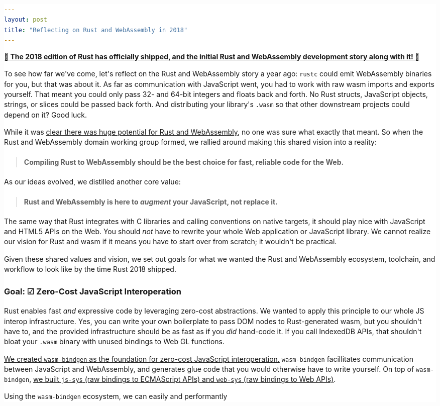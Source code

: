 ```yaml
---
layout: post
title: "Reflecting on Rust and WebAssembly in 2018"
---
```


[**🎉 The 2018 edition of Rust has officially shipped, and the initial Rust and
WebAssembly development story along with it! 🎉**][rust-2018]

To see how far we've come, let's reflect on the Rust and WebAssembly story a
year ago: `rustc` could emit WebAssembly binaries for you, but that was about
it. As far as communication with JavaScript went, you had to work with raw wasm
imports and exports yourself. That meant you could only pass 32- and 64-bit
integers and floats back and forth. No Rust structs, JavaScript objects,
strings, or slices could be passed back forth. And distributing your library's
`.wasm` so that other downstream projects could depend on it? Good luck.

While it was [clear there was huge potential for Rust and
WebAssembly][case-for-rust-wasm-2018], no one was sure what exactly that
meant. So when the Rust and WebAssembly domain working group formed, we rallied
around making this shared vision into a reality:

> #### Compiling Rust to WebAssembly should be the best choice for fast, reliable code for the Web.

As our ideas evolved, we distilled another core value:

> #### Rust and WebAssembly is here to *augment* your JavaScript, not replace it.

The same way that Rust integrates with C libraries and calling conventions on
native targets, it should play nice with JavaScript and HTML5 APIs on the
Web. You should *not* have to rewrite your whole Web application or JavaScript
library. We cannot realize our vision for Rust and wasm if it means you have to
start over from scratch; it wouldn't be practical.

Given these shared values and vision, we set out goals for what we wanted the
Rust and WebAssembly ecosystem, toolchain, and workflow to look like by the time
Rust 2018 shipped.

### Goal: ☑ Zero-Cost JavaScript Interoperation

Rust enables fast *and* expressive code by leveraging zero-cost abstractions. We
wanted to apply this principle to our whole JS interop infrastructure. Yes, you
can write your own boilerplate to pass DOM nodes to Rust-generated wasm, but you
shouldn't have to, and the provided infrastructure should be as fast as if you
*did* hand-code it. If you call IndexedDB APIs, that shouldn't bloat your
`.wasm` binary with unused bindings to Web GL functions.

[We created `wasm-bindgen` as the foundation for zero-cost JavaScript
interoperation.][wasm-bindgen] `wasm-bindgen` facillitates communication between
JavaScript and WebAssembly, and generates glue code that you would otherwise
have to write yourself. On top of `wasm-bindgen`, [we built `js-sys` (raw
bindings to ECMAScript APIs) and `web-sys` (raw bindings to Web
APIs)][announcing-web-sys].

Using the `wasm-bindgen` ecosystem, we can easily and performantly


[rust-2018]: https://blog.rust-lang.org/2018/12/06/Rust-1.31-and-rust-2018.html
[case-for-rust-wasm-2018]: https://mgattozzi.com/rust-wasm/
[rust-2019-call-for-blogs]: https://blog.rust-lang.org/2018/12/06/call-for-rust-2019-roadmap-blogposts.html
[rust-wasm-rfcs]: https://github.com/rustwasm/rfcs
[hashtag]: https://twitter.com/search?q=%23RustWasm2019
[rust-wasm-2019-issue]: https://github.com/rustwasm/team/issues/241
[RFC process]: https://rustwasm.github.io/rfcs/001-the-rfc-process.html
[Bjarne Stroustrup]: https://en.wikipedia.org/wiki/Bjarne_Stroustrup
[announcing-web-sys]: https://rustwasm.github.io/2018/09/26/announcing-web-sys.html
[wasm-bindgen]: https://github.com/rustwasm/wasm-bindgen
[host-bindings]: https://github.com/WebAssembly/webidl-bindings/blob/master/proposals/webidl-bindings/Explainer.md
[NPM]: https://www.npmjs.com/
[wasm-pack]: https://github.com/rustwasm/wasm-pack
[book]: https://rustwasm.github.io/book/
[tutorial]: https://rustwasm.github.io/book/game-of-life/introduction.html
[wasm-pack-template]: https://github.com/rustwasm/wasm-pack-template
[create-wasm-app]: https://github.com/rustwasm/create-wasm-app
[rust-webpack-template]: https://github.com/rustwasm/rust-webpack-template
[rust-parcel-template]: https://github.com/rustwasm/rust-parcel-template
[console_error_panic_hook]: https://github.com/rustwasm/console_error_panic_hook
[wasm-bindgen-test]: https://rustwasm.github.io/wasm-bindgen/wasm-bindgen-test/index.html
[twiggy]: https://github.com/rustwasm/twiggy